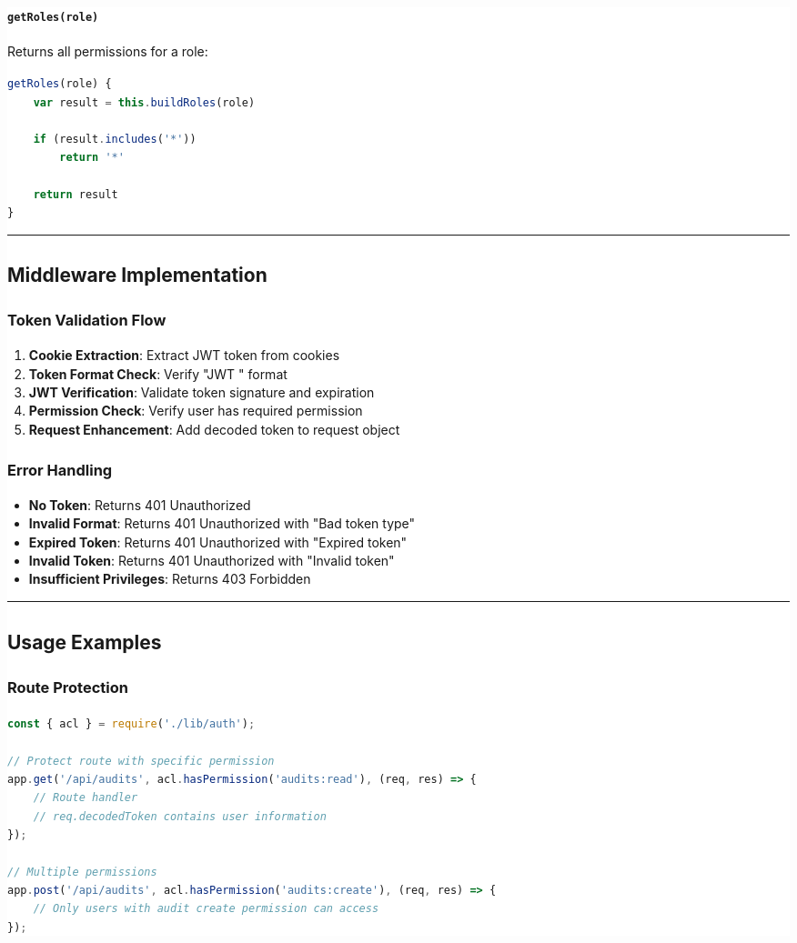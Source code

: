 #### `getRoles(role)`
Returns all permissions for a role:

```javascript
getRoles(role) {
    var result = this.buildRoles(role)

    if (result.includes('*'))
        return '*'
    
    return result
}
```

---

## Middleware Implementation

### Token Validation Flow
1. **Cookie Extraction**: Extract JWT token from cookies
2. **Token Format Check**: Verify "JWT <token>" format
3. **JWT Verification**: Validate token signature and expiration
4. **Permission Check**: Verify user has required permission
5. **Request Enhancement**: Add decoded token to request object

### Error Handling
- **No Token**: Returns 401 Unauthorized
- **Invalid Format**: Returns 401 Unauthorized with "Bad token type"
- **Expired Token**: Returns 401 Unauthorized with "Expired token"
- **Invalid Token**: Returns 401 Unauthorized with "Invalid token"
- **Insufficient Privileges**: Returns 403 Forbidden

---

## Usage Examples

### Route Protection
```javascript
const { acl } = require('./lib/auth');

// Protect route with specific permission
app.get('/api/audits', acl.hasPermission('audits:read'), (req, res) => {
    // Route handler
    // req.decodedToken contains user information
});

// Multiple permissions
app.post('/api/audits', acl.hasPermission('audits:create'), (req, res) => {
    // Only users with audit create permission can access
});
```
